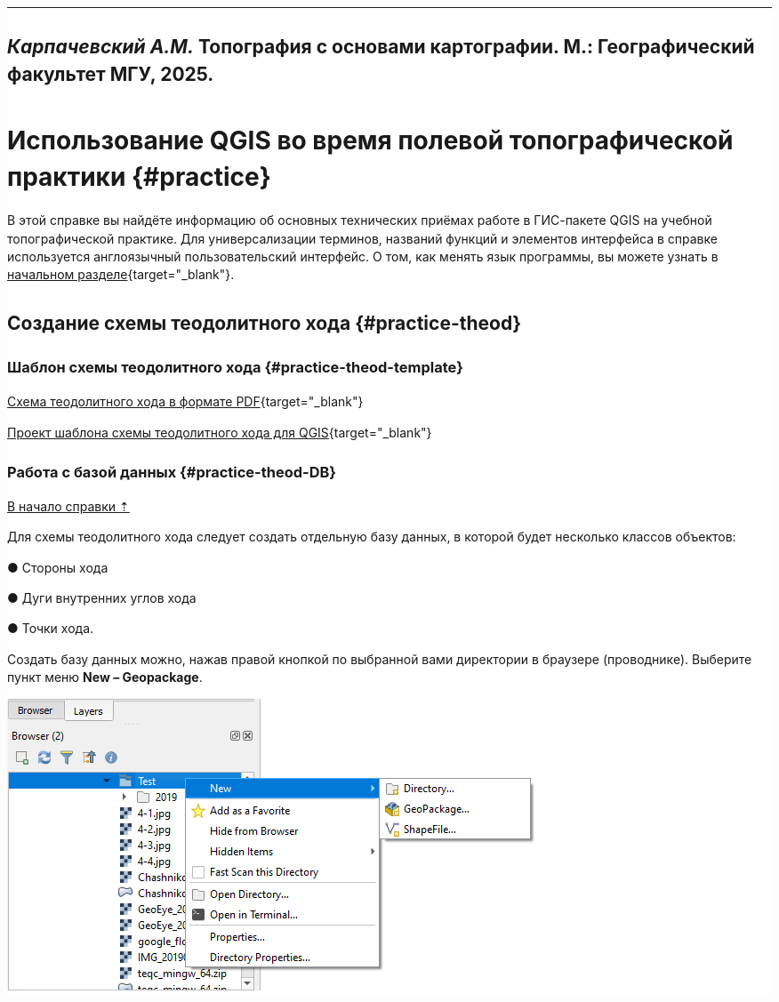 ----
_Карпачевский А.М._ **Топография с основами картографии**. М.: Географический факультет МГУ, 2025.
----



# Использование QGIS во время полевой топографической практики {#practice}


В этой справке вы найдёте информацию об основных технических приёмах работе в ГИС-пакете QGIS на учебной топографической практике. Для универсализации терминов, названий функций и элементов интерфейса в справке используется англоязычный пользовательский интерфейс. О том, как менять язык программы, вы можете узнать в [начальном разделе](https://iowq750.github.io/Topography/#global){target="_blank"}.


## Создание схемы теодолитного хода {#practice-theod}


### Шаблон схемы теодолитного хода {#practice-theod-template}

[Схема теодолитного хода в формате PDF](https://disk.yandex.ru/i/Z3H_BOK2KYfDRQ){target="_blank"}


[Проект шаблона схемы теодолитного хода для QGIS](https://disk.yandex.ru/d/JcXRhKuiqoVTLg){target="_blank"}


### Работа с базой данных {#practice-theod-DB}
[В начало справки ⇡](#practice-theod)

Для схемы теодолитного хода следует создать отдельную базу данных, в которой будет несколько классов объектов:

●	Стороны хода

●	Дуги внутренних углов хода

●	Точки хода.

Создать базу данных можно, нажав правой кнопкой по выбранной вами директории в браузере (проводнике). Выберите пункт меню **New – Geopackage**.

![Создание базы данных Geopackage](images/Practice/Create_DB.png)
